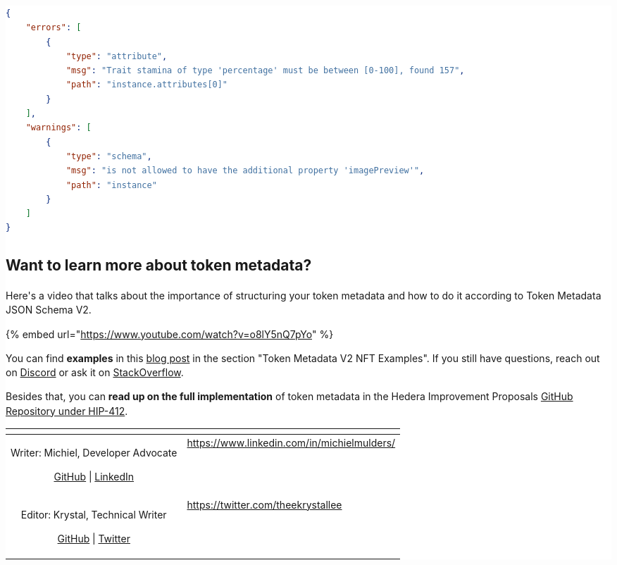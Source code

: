```json
{
    "errors": [
        {
            "type": "attribute",
            "msg": "Trait stamina of type 'percentage' must be between [0-100], found 157",
            "path": "instance.attributes[0]"
        }
    ],
    "warnings": [
        {
            "type": "schema",
            "msg": "is not allowed to have the additional property 'imagePreview'",
            "path": "instance"
        }
    ]
}
```

## Want to learn more about token metadata?

Here's a video that talks about the importance of structuring your token metadata and how to do it according to Token Metadata JSON Schema V2.

{% embed url="https://www.youtube.com/watch?v=o8lY5nQ7pYo" %}

You can find **examples** in this [blog post](https://hedera.com/blog/hedera-nft-metadata-hip412) in the section "Token Metadata V2 NFT Examples". If you still have questions, reach out on [Discord](https://hedera.com/discord) or ask it on [StackOverflow](https://stackoverflow.com/questions/tagged/hedera-hashgraph).&#x20;

Besides that, you can **read up on the full implementation** of token metadata in the Hedera Improvement Proposals [GitHub Repository under HIP-412](https://github.com/hashgraph/hedera-improvement-proposal/blob/main/HIP/hip-412.md).

<table data-card-size="large" data-view="cards"><thead><tr><th align="center"></th><th data-hidden data-card-target data-type="content-ref"></th></tr></thead><tbody><tr><td align="center"><p>Writer: Michiel, Developer Advocate</p><p><a href="https://github.com/michielmulders">GitHub</a> | <a href="https://www.linkedin.com/in/michielmulders/">LinkedIn</a></p></td><td><a href="https://www.linkedin.com/in/michielmulders/">https://www.linkedin.com/in/michielmulders/</a></td></tr><tr><td align="center"><p>Editor: Krystal, Technical Writer</p><p><a href="https://github.com/theekrystallee">GitHub</a> | <a href="https://twitter.com/theekrystallee">Twitter</a></p></td><td><a href="https://twitter.com/theekrystallee">https://twitter.com/theekrystallee</a></td></tr></tbody></table>
